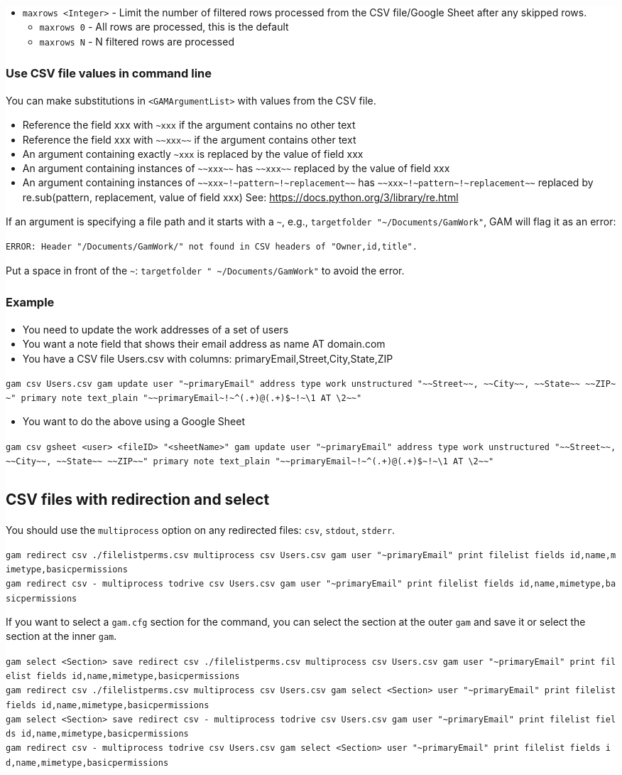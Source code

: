 * `maxrows <Integer>` - Limit the number of filtered rows processed from the CSV file/Google Sheet after any skipped rows.
  * `maxrows 0` - All rows are processed, this is the default
  * `maxrows N` - N filtered rows are processed

### Use CSV file values in command line
You can make substitutions in `<GAMArgumentList>` with values from the CSV file.
- Reference the field xxx with `~xxx` if the argument contains no other text
- Reference the field xxx with `~~xxx~~` if the argument contains other text
- An argument containing exactly `~xxx` is replaced by the value of field xxx
- An argument containing instances of `~~xxx~~` has `~~xxx~~` replaced by the value of field xxx
- An argument containing instances of `~~xxx~!~pattern~!~replacement~~` has `~~xxx~!~pattern~!~replacement~~` replaced by re.sub(pattern, replacement, value of field xxx) See: https://docs.python.org/3/library/re.html

If an argument is specifying a file path and it starts with a `~`, e.g., `targetfolder "~/Documents/GamWork"`, GAM will flag it as an error:
```
ERROR: Header "/Documents/GamWork/" not found in CSV headers of "Owner,id,title".
```
Put a space in front of the `~`: `targetfolder " ~/Documents/GamWork"` to avoid the error.

### Example
* You need to update the work addresses of a set of users
* You want a note field that shows their email address as name AT domain.com
* You have a CSV file Users.csv with columns: primaryEmail,Street,City,State,ZIP
```
gam csv Users.csv gam update user "~primaryEmail" address type work unstructured "~~Street~~, ~~City~~, ~~State~~ ~~ZIP~~" primary note text_plain "~~primaryEmail~!~^(.+)@(.+)$~!~\1 AT \2~~"
```
* You want to do the above using a Google Sheet
```
gam csv gsheet <user> <fileID> "<sheetName>" gam update user "~primaryEmail" address type work unstructured "~~Street~~, ~~City~~, ~~State~~ ~~ZIP~~" primary note text_plain "~~primaryEmail~!~^(.+)@(.+)$~!~\1 AT \2~~"
```

## CSV files with redirection and select
You should use the `multiprocess` option on any redirected files: `csv`, `stdout`, `stderr`.
```
gam redirect csv ./filelistperms.csv multiprocess csv Users.csv gam user "~primaryEmail" print filelist fields id,name,mimetype,basicpermissions
gam redirect csv - multiprocess todrive csv Users.csv gam user "~primaryEmail" print filelist fields id,name,mimetype,basicpermissions
```

If you want to select a `gam.cfg` section for the command, you can select the section at the outer `gam` and save it
or select the section at the inner `gam`.
```
gam select <Section> save redirect csv ./filelistperms.csv multiprocess csv Users.csv gam user "~primaryEmail" print filelist fields id,name,mimetype,basicpermissions
gam redirect csv ./filelistperms.csv multiprocess csv Users.csv gam select <Section> user "~primaryEmail" print filelist fields id,name,mimetype,basicpermissions
gam select <Section> save redirect csv - multiprocess todrive csv Users.csv gam user "~primaryEmail" print filelist fields id,name,mimetype,basicpermissions
gam redirect csv - multiprocess todrive csv Users.csv gam select <Section> user "~primaryEmail" print filelist fields id,name,mimetype,basicpermissions
```
